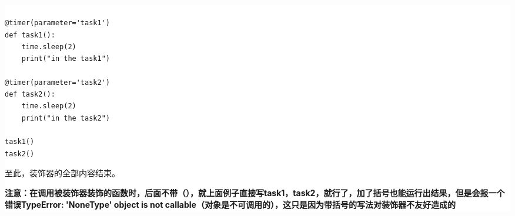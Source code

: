 ```

@timer(parameter='task1')
def task1():
    time.sleep(2)
    print("in the task1")

@timer(parameter='task2')
def task2():
    time.sleep(2)
    print("in the task2")

task1()
task2()
```

至此，装饰器的全部内容结束。

**注意：在调用被装饰器装饰的函数时，后面不带（），就上面例子直接写task1，task2，就行了，加了括号也能运行出结果，但是会报一个错误TypeError: 'NoneType' object is not callable（对象是不可调用的），这只是因为带括号的写法对装饰器不友好造成的**
